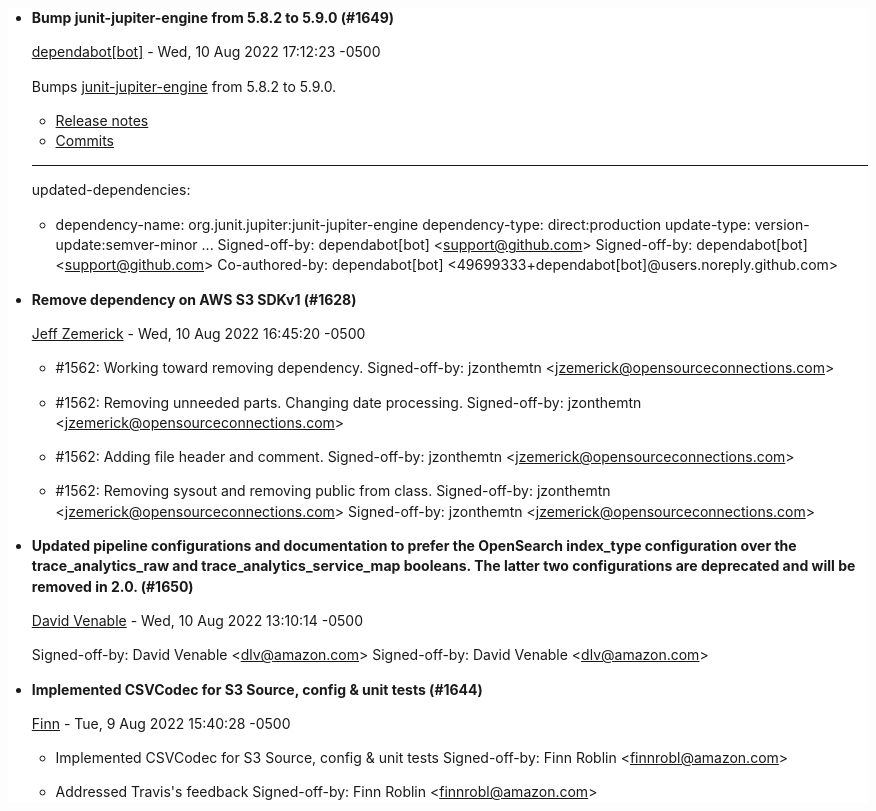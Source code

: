 * __Bump junit-jupiter-engine from 5.8.2 to 5.9.0 (#1649)__

    [dependabot[bot]](mailto:49699333+dependabot[bot]@users.noreply.github.com) - Wed, 10 Aug 2022 17:12:23 -0500
    
    
    Bumps [junit-jupiter-engine](https://github.com/junit-team/junit5) from 5.8.2
    to 5.9.0.
    - [Release notes](https://github.com/junit-team/junit5/releases)
    - [Commits](https://github.com/junit-team/junit5/compare/r5.8.2...r5.9.0)
    
    ---
    updated-dependencies:
    - dependency-name: org.junit.jupiter:junit-jupiter-engine
     dependency-type: direct:production
     update-type: version-update:semver-minor
    ...
     Signed-off-by: dependabot[bot] &lt;support@github.com&gt;
     Signed-off-by: dependabot[bot] &lt;support@github.com&gt;
    Co-authored-by:
    dependabot[bot] &lt;49699333+dependabot[bot]@users.noreply.github.com&gt;

* __Remove dependency on AWS S3 SDKv1 (#1628)__

    [Jeff Zemerick](mailto:13176962+jzonthemtn@users.noreply.github.com) - Wed, 10 Aug 2022 16:45:20 -0500
    
    
    * #1562: Working toward removing dependency.
     Signed-off-by: jzonthemtn &lt;jzemerick@opensourceconnections.com&gt;
    
    * #1562: Removing unneeded parts. Changing date processing.
     Signed-off-by: jzonthemtn &lt;jzemerick@opensourceconnections.com&gt;
    
    * #1562: Adding file header and comment.
     Signed-off-by: jzonthemtn &lt;jzemerick@opensourceconnections.com&gt;
    
    * #1562: Removing sysout and removing public from class.
     Signed-off-by: jzonthemtn &lt;jzemerick@opensourceconnections.com&gt;
     Signed-off-by: jzonthemtn &lt;jzemerick@opensourceconnections.com&gt;

* __Updated pipeline configurations and documentation to prefer the OpenSearch index_type configuration over the trace_analytics_raw and trace_analytics_service_map booleans. The latter two configurations are deprecated and will be removed in 2.0. (#1650)__

    [David Venable](mailto:dlv@amazon.com) - Wed, 10 Aug 2022 13:10:14 -0500
    
    
    Signed-off-by: David Venable &lt;dlv@amazon.com&gt;
     Signed-off-by: David Venable &lt;dlv@amazon.com&gt;

* __Implemented CSVCodec for S3 Source, config &amp; unit tests (#1644)__

    [Finn](mailto:67562851+finnroblin@users.noreply.github.com) - Tue, 9 Aug 2022 15:40:28 -0500
    
    
    * Implemented CSVCodec for S3 Source, config &amp; unit tests
     Signed-off-by: Finn Roblin &lt;finnrobl@amazon.com&gt;
    
    * Addressed Travis&#39;s feedback
     Signed-off-by: Finn Roblin &lt;finnrobl@amazon.com&gt;
    
